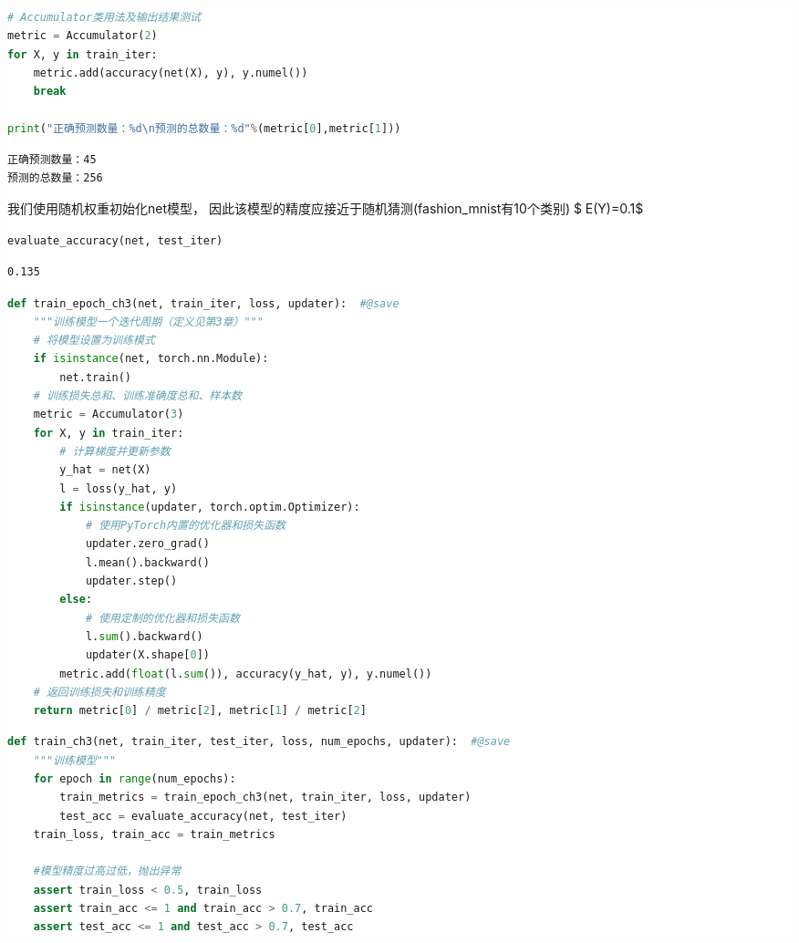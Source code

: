 
```python
# Accumulator类用法及输出结果测试
metric = Accumulator(2)
for X, y in train_iter:
    metric.add(accuracy(net(X), y), y.numel())
    break
    
print("正确预测数量：%d\n预测的总数量：%d"%(metric[0],metric[1]))
```

    正确预测数量：45
    预测的总数量：256


我们使用随机权重初始化net模型， 因此该模型的精度应接近于随机猜测(fashion_mnist有10个类别)  $ E(Y)=0.1$


```python
evaluate_accuracy(net, test_iter)
```


    0.135




```python
def train_epoch_ch3(net, train_iter, loss, updater):  #@save
    """训练模型一个迭代周期（定义见第3章）"""
    # 将模型设置为训练模式
    if isinstance(net, torch.nn.Module):
        net.train()
    # 训练损失总和、训练准确度总和、样本数
    metric = Accumulator(3)
    for X, y in train_iter:
        # 计算梯度并更新参数
        y_hat = net(X)
        l = loss(y_hat, y)
        if isinstance(updater, torch.optim.Optimizer):
            # 使用PyTorch内置的优化器和损失函数
            updater.zero_grad()
            l.mean().backward()
            updater.step()
        else:
            # 使用定制的优化器和损失函数
            l.sum().backward()
            updater(X.shape[0])
        metric.add(float(l.sum()), accuracy(y_hat, y), y.numel())
    # 返回训练损失和训练精度
    return metric[0] / metric[2], metric[1] / metric[2]
```


```python
def train_ch3(net, train_iter, test_iter, loss, num_epochs, updater):  #@save
    """训练模型"""
    for epoch in range(num_epochs):
        train_metrics = train_epoch_ch3(net, train_iter, loss, updater)
        test_acc = evaluate_accuracy(net, test_iter)
    train_loss, train_acc = train_metrics
    
    #模型精度过高过低，抛出异常
    assert train_loss < 0.5, train_loss
    assert train_acc <= 1 and train_acc > 0.7, train_acc
    assert test_acc <= 1 and test_acc > 0.7, test_acc
```
